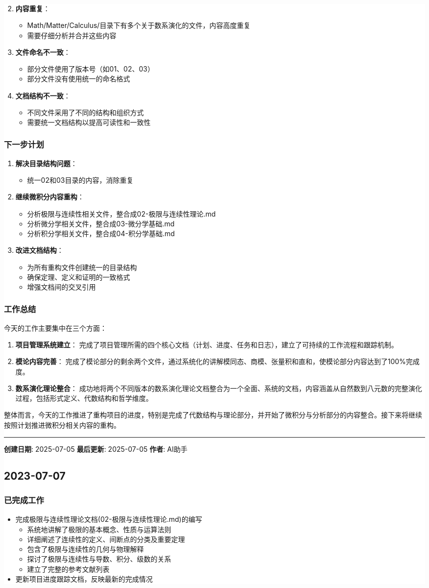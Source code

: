 2. **内容重复**：
   - Math/Matter/Calculus/目录下有多个关于数系演化的文件，内容高度重复
   - 需要仔细分析并合并这些内容

3. **文件命名不一致**：
   - 部分文件使用了版本号（如01、02、03）
   - 部分文件没有使用统一的命名格式

4. **文档结构不一致**：
   - 不同文件采用了不同的结构和组织方式
   - 需要统一文档结构以提高可读性和一致性

### 下一步计划

1. **解决目录结构问题**：
   - 统一02和03目录的内容，消除重复

2. **继续微积分内容重构**：
   - 分析极限与连续性相关文件，整合成02-极限与连续性理论.md
   - 分析微分学相关文件，整合成03-微分学基础.md
   - 分析积分学相关文件，整合成04-积分学基础.md

3. **改进文档结构**：
   - 为所有重构文件创建统一的目录结构
   - 确保定理、定义和证明的一致格式
   - 增强文档间的交叉引用

### 工作总结

今天的工作主要集中在三个方面：

1. **项目管理系统建立**：
   完成了项目管理所需的四个核心文档（计划、进度、任务和日志），建立了可持续的工作流程和跟踪机制。

2. **模论内容完善**：
   完成了模论部分的剩余两个文件，通过系统化的讲解模同态、商模、张量积和直和，使模论部分内容达到了100%完成度。

3. **数系演化理论整合**：
   成功地将两个不同版本的数系演化理论文档整合为一个全面、系统的文档，内容涵盖从自然数到八元数的完整演化过程，包括形式定义、代数结构和哲学维度。

整体而言，今天的工作推进了重构项目的进度，特别是完成了代数结构与理论部分，并开始了微积分与分析部分的内容整合。接下来将继续按照计划推进微积分相关内容的重构。

---

**创建日期**: 2025-07-05
**最后更新**: 2025-07-05
**作者**: AI助手

## 2023-07-07

### 已完成工作

- 完成极限与连续性理论文档(02-极限与连续性理论.md)的编写
  - 系统地讲解了极限的基本概念、性质与运算法则
  - 详细阐述了连续性的定义、间断点的分类及重要定理
  - 包含了极限与连续性的几何与物理解释
  - 探讨了极限与连续性与导数、积分、级数的关系
  - 建立了完整的参考文献列表
- 更新项目进度跟踪文档，反映最新的完成情况
